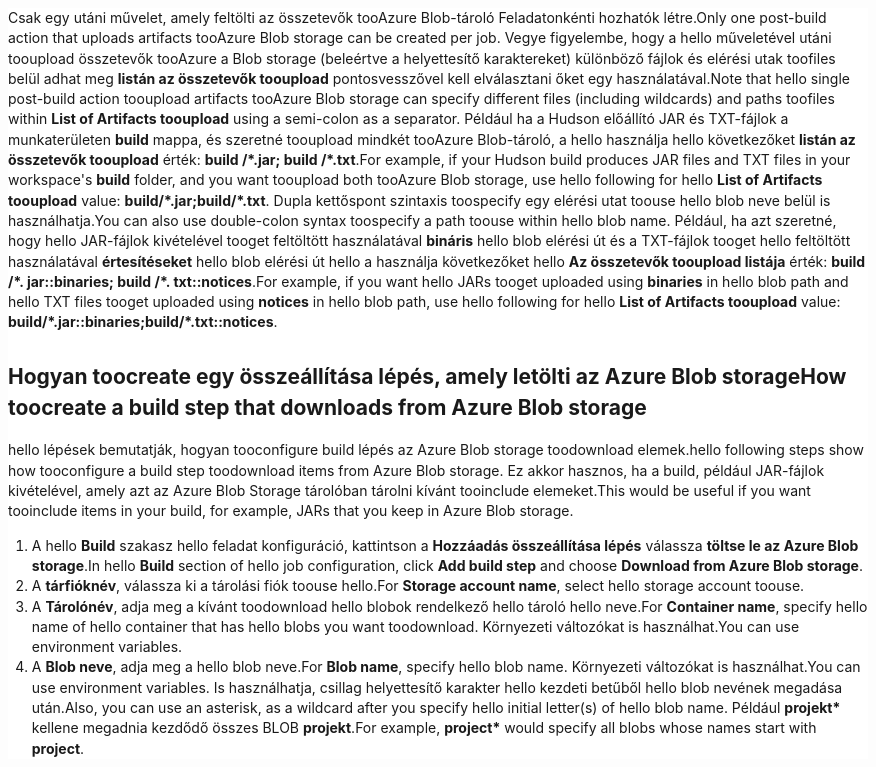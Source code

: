 <span data-ttu-id="a41a1-206">Csak egy utáni művelet, amely feltölti az összetevők tooAzure Blob-tároló Feladatonkénti hozhatók létre.</span><span class="sxs-lookup"><span data-stu-id="a41a1-206">Only one post-build action that uploads artifacts tooAzure Blob storage can be created per job.</span></span> <span data-ttu-id="a41a1-207">Vegye figyelembe, hogy a hello műveletével utáni tooupload összetevők tooAzure a Blob storage (beleértve a helyettesítő karaktereket) különböző fájlok és elérési utak toofiles belül adhat meg **listán az összetevők tooupload** pontosvesszővel kell elválasztani őket egy használatával.</span><span class="sxs-lookup"><span data-stu-id="a41a1-207">Note that hello single post-build action tooupload artifacts tooAzure Blob storage can specify different files (including wildcards) and paths toofiles within **List of Artifacts tooupload** using a semi-colon as a separator.</span></span> <span data-ttu-id="a41a1-208">Például ha a Hudson előállító JAR és TXT-fájlok a munkaterületen **build** mappa, és szeretné tooupload mindkét tooAzure Blob-tároló, a hello használja hello következőket **listán az összetevők tooupload** érték: **build /\*.jar; build /\*.txt**.</span><span class="sxs-lookup"><span data-stu-id="a41a1-208">For example, if your Hudson build produces JAR files and TXT files in your workspace's **build** folder, and you want tooupload both tooAzure Blob storage, use hello following for hello **List of Artifacts tooupload** value: **build/\*.jar;build/\*.txt**.</span></span> <span data-ttu-id="a41a1-209">Dupla kettőspont szintaxis toospecify egy elérési utat toouse hello blob neve belül is használhatja.</span><span class="sxs-lookup"><span data-stu-id="a41a1-209">You can also use double-colon syntax toospecify a path toouse within hello blob name.</span></span> <span data-ttu-id="a41a1-210">Például, ha azt szeretné, hogy hello JAR-fájlok kivételével tooget feltöltött használatával **bináris** hello blob elérési út és a TXT-fájlok tooget hello feltöltött használatával **értesítéseket** hello blob elérési út hello a használja következőket hello  **Az összetevők tooupload listája** érték: **build /\*. jar::binaries; build /\*. txt::notices**.</span><span class="sxs-lookup"><span data-stu-id="a41a1-210">For example, if you want hello JARs tooget uploaded using **binaries** in hello blob path and hello TXT files tooget uploaded using **notices** in hello blob path, use hello following for hello **List of Artifacts tooupload** value: **build/\*.jar::binaries;build/\*.txt::notices**.</span></span>

## <a name="how-toocreate-a-build-step-that-downloads-from-azure-blob-storage"></a><span data-ttu-id="a41a1-211">Hogyan toocreate egy összeállítása lépés, amely letölti az Azure Blob storage</span><span class="sxs-lookup"><span data-stu-id="a41a1-211">How toocreate a build step that downloads from Azure Blob storage</span></span>
<span data-ttu-id="a41a1-212">hello lépések bemutatják, hogyan tooconfigure build lépés az Azure Blob storage toodownload elemek.</span><span class="sxs-lookup"><span data-stu-id="a41a1-212">hello following steps show how tooconfigure a build step toodownload items from Azure Blob storage.</span></span> <span data-ttu-id="a41a1-213">Ez akkor hasznos, ha a build, például JAR-fájlok kivételével, amely azt az Azure Blob Storage tárolóban tárolni kívánt tooinclude elemeket.</span><span class="sxs-lookup"><span data-stu-id="a41a1-213">This would be useful if you want tooinclude items in your build, for example, JARs that you keep in Azure Blob storage.</span></span>

1. <span data-ttu-id="a41a1-214">A hello **Build** szakasz hello feladat konfiguráció, kattintson a **Hozzáadás összeállítása lépés** válassza **töltse le az Azure Blob storage**.</span><span class="sxs-lookup"><span data-stu-id="a41a1-214">In hello **Build** section of hello job configuration, click **Add build step** and choose **Download from Azure Blob storage**.</span></span>
2. <span data-ttu-id="a41a1-215">A **tárfióknév**, válassza ki a tárolási fiók toouse hello.</span><span class="sxs-lookup"><span data-stu-id="a41a1-215">For **Storage account name**, select hello storage account toouse.</span></span>
3. <span data-ttu-id="a41a1-216">A **Tárolónév**, adja meg a kívánt toodownload hello blobok rendelkező hello tároló hello neve.</span><span class="sxs-lookup"><span data-stu-id="a41a1-216">For **Container name**, specify hello name of hello container that has hello blobs you want toodownload.</span></span> <span data-ttu-id="a41a1-217">Környezeti változókat is használhat.</span><span class="sxs-lookup"><span data-stu-id="a41a1-217">You can use environment variables.</span></span>
4. <span data-ttu-id="a41a1-218">A **Blob neve**, adja meg a hello blob neve.</span><span class="sxs-lookup"><span data-stu-id="a41a1-218">For **Blob name**, specify hello blob name.</span></span> <span data-ttu-id="a41a1-219">Környezeti változókat is használhat.</span><span class="sxs-lookup"><span data-stu-id="a41a1-219">You can use environment variables.</span></span> <span data-ttu-id="a41a1-220">Is használhatja, csillag helyettesítő karakter hello kezdeti betűből hello blob nevének megadása után.</span><span class="sxs-lookup"><span data-stu-id="a41a1-220">Also, you can use an asterisk, as a wildcard after you specify hello initial letter(s) of hello blob name.</span></span> <span data-ttu-id="a41a1-221">Például **projekt\***  kellene megadnia kezdődő összes BLOB **projekt**.</span><span class="sxs-lookup"><span data-stu-id="a41a1-221">For example, **project\*** would specify all blobs whose names start with **project**.</span></span>